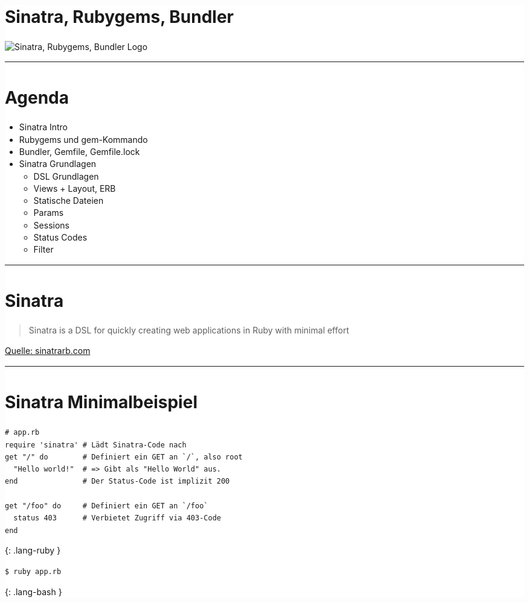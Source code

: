 # Sinatra, Rubygems, Bundler

![Sinatra, Rubygems, Bundler Logo](slides/ruby-sinatra/logos.png)

---

# Agenda

* Sinatra Intro
* Rubygems und gem-Kommando
* Bundler, Gemfile, Gemfile.lock
* Sinatra Grundlagen
  * DSL Grundlagen
  * Views + Layout, ERB
  * Statische Dateien
  * Params
  * Sessions
  * Status Codes
  * Filter

---

# Sinatra

> Sinatra is a DSL for quickly creating web applications in Ruby with minimal effort

[Quelle: sinatrarb.com](http://www.sinatrarb.com/intro.html)

---

# Sinatra Minimalbeispiel

~~~
# app.rb
require 'sinatra' # Lädt Sinatra-Code nach
get "/" do        # Definiert ein GET an `/`, also root
  "Hello world!"  # => Gibt als "Hello World" aus.
end               # Der Status-Code ist implizit 200

get "/foo" do     # Definiert ein GET an `/foo`
  status 403      # Verbietet Zugriff via 403-Code
end
~~~
{: .lang-ruby }

~~~
$ ruby app.rb
~~~
{: .lang-bash }
